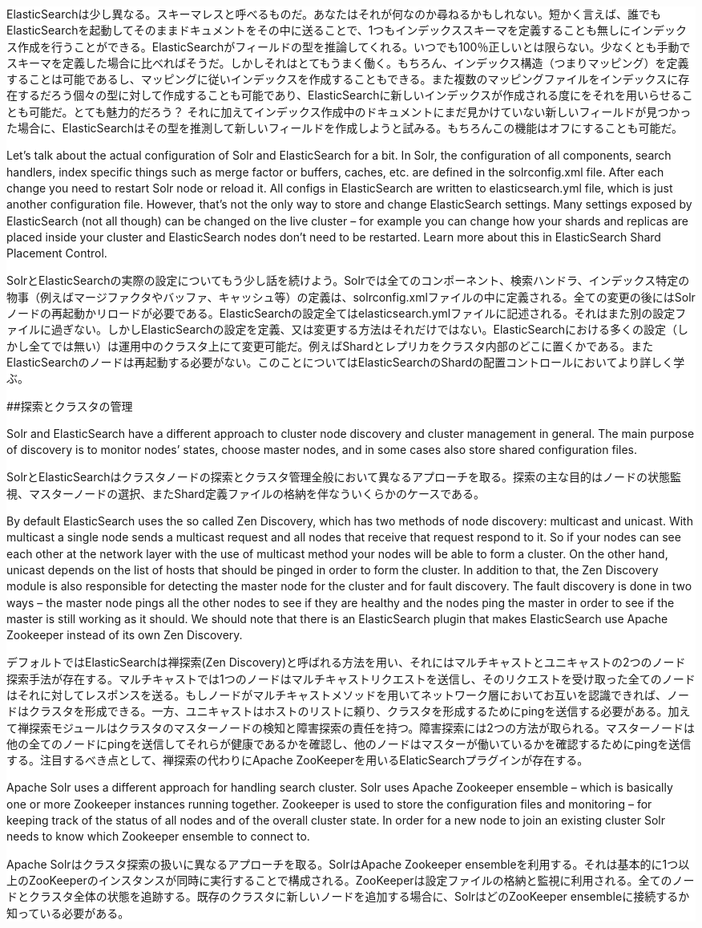 ElasticSearchは少し異なる。スキーマレスと呼べるものだ。あなたはそれが何なのか尋ねるかもしれない。短かく言えば、誰でもElasticSearchを起動してそのままドキュメントをその中に送ることで、1つもインデックススキーマを定義することも無しにインデックス作成を行うことができる。ElasticSearchがフィールドの型を推論してくれる。いつでも100％正しいとは限らない。少なくとも手動でスキーマを定義した場合に比べればそうだ。しかしそれはとてもうまく働く。もちろん、インデックス構造（つまりマッピング）を定義することは可能であるし、マッピングに従いインデックスを作成することもできる。また複数のマッピングファイルをインデックスに存在するだろう個々の型に対して作成することも可能であり、ElasticSearchに新しいインデックスが作成される度にをそれを用いらせることも可能だ。とても魅力的だろう？ それに加えてインデックス作成中のドキュメントにまだ見かけていない新しいフィールドが見つかった場合に、ElasticSearchはその型を推測して新しいフィールドを作成しようと試みる。もちろんこの機能はオフにすることも可能だ。

Let’s talk about the actual configuration of Solr and ElasticSearch for a bit. In Solr, the configuration of all components, search handlers, index specific things such as merge factor or buffers, caches, etc. are defined in the solrconfig.xml file. After each change you need to restart Solr node or reload it. All  configs in ElasticSearch are written to elasticsearch.yml file, which is just another configuration file. However, that’s not the only way to store and change ElasticSearch settings. Many settings exposed by ElasticSearch (not all though) can be changed on the live cluster – for example you can change how your shards and replicas are placed inside your cluster and ElasticSearch nodes don’t need to be restarted.  Learn more about this in ElasticSearch Shard Placement Control.

SolrとElasticSearchの実際の設定についてもう少し話を続けよう。Solrでは全てのコンポーネント、検索ハンドラ、インデックス特定の物事（例えばマージファクタやバッファ、キャッシュ等）の定義は、solrconfig.xmlファイルの中に定義される。全ての変更の後にはSolrノードの再起動かリロードが必要である。ElasticSearchの設定全てはelasticsearch.ymlファイルに記述される。それはまた別の設定ファイルに過ぎない。しかしElasticSearchの設定を定義、又は変更する方法はそれだけではない。ElasticSearchにおける多くの設定（しかし全てでは無い）は運用中のクラスタ上にて変更可能だ。例えばShardとレプリカをクラスタ内部のどこに置くかである。またElasticSearchのノードは再起動する必要がない。このことについてはElasticSearchのShardの配置コントロールにおいてより詳しく学ぶ。

##探索とクラスタの管理

Solr and ElasticSearch have a different approach to cluster node discovery and cluster management in general.  The main purpose of discovery is to monitor nodes’ states, choose master nodes, and in some cases also store shared configuration files.

SolrとElasticSearchはクラスタノードの探索とクラスタ管理全般において異なるアプローチを取る。探索の主な目的はノードの状態監視、マスターノードの選択、またShard定義ファイルの格納を伴なういくらかのケースである。

By default ElasticSearch uses the so called Zen Discovery, which has two methods of node discovery: multicast and unicast.  With multicast a single node sends a multicast request and all nodes that receive that request respond to it. So if your nodes can see each other at the network layer with the use of multicast method your nodes will be able to form a cluster. On the other hand, unicast depends on the list of hosts that should be pinged in order to form the cluster. In addition to that, the Zen Discovery  module is also responsible for detecting the master node for the cluster and for fault discovery. The fault discovery is done in two ways – the master node pings all the other nodes to see if they are healthy and the nodes ping the master in order to see if the master is still working as it should.  We should note that there is an ElasticSearch plugin that makes ElasticSearch use Apache Zookeeper instead of its own Zen Discovery.

デフォルトではElasticSearchは禅探索(Zen Discovery)と呼ばれる方法を用い、それにはマルチキャストとユニキャストの2つのノード探索手法が存在する。マルチキャストでは1つのノードはマルチキャストリクエストを送信し、そのリクエストを受け取った全てのノードはそれに対してレスポンスを送る。もしノードがマルチキャストメソッドを用いてネットワーク層においてお互いを認識できれば、ノードはクラスタを形成できる。一方、ユニキャストはホストのリストに頼り、クラスタを形成するためにpingを送信する必要がある。加えて禅探索モジュールはクラスタのマスターノードの検知と障害探索の責任を持つ。障害探索には2つの方法が取られる。マスターノードは他の全てのノードにpingを送信してそれらが健康であるかを確認し、他のノードはマスターが働いているかを確認するためにpingを送信する。注目するべき点として、禅探索の代わりにApache ZooKeeperを用いるElaticSearchプラグインが存在する。

Apache Solr uses a different approach for handling search cluster. Solr uses Apache Zookeeper ensemble – which is basically one or more Zookeeper instances running together. Zookeeper is used to store the configuration files and monitoring – for keeping track of the status of all nodes and of the overall cluster state. In order for a new node to join an existing cluster Solr needs to know which Zookeeper ensemble to connect to.

Apache Solrはクラスタ探索の扱いに異なるアプローチを取る。SolrはApache Zookeeper ensembleを利用する。それは基本的に1つ以上のZooKeeperのインスタンスが同時に実行することで構成される。ZooKeeperは設定ファイルの格納と監視に利用される。全てのノードとクラスタ全体の状態を追跡する。既存のクラスタに新しいノードを追加する場合に、SolrはどのZooKeeper ensembleに接続するか知っている必要がある。
